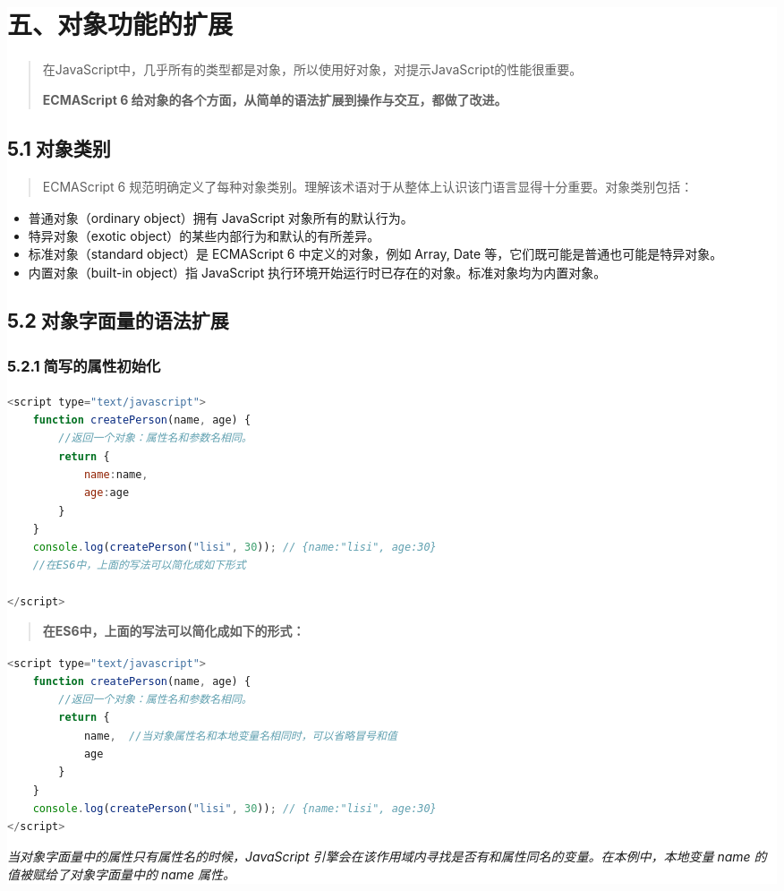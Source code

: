 # 五、对象功能的扩展

> 在JavaScript中，几乎所有的类型都是对象，所以使用好对象，对提示JavaScript的性能很重要。
>
> **ECMAScript 6 给对象的各个方面，从简单的语法扩展到操作与交互，都做了改进。**

## 5.1  对象类别

> ECMAScript 6 规范明确定义了每种对象类别。理解该术语对于从整体上认识该门语言显得十分重要。对象类别包括：

- 普通对象（ordinary object）拥有 JavaScript 对象所有的默认行为。
- 特异对象（exotic object）的某些内部行为和默认的有所差异。
- 标准对象（standard object）是 ECMAScript 6 中定义的对象，例如 Array, Date 等，它们既可能是普通也可能是特异对象。
- 内置对象（built-in object）指 JavaScript 执行环境开始运行时已存在的对象。标准对象均为内置对象。



## 5.2  对象字面量的语法扩展

### 5.2.1   简写的属性初始化

```javascript
<script type="text/javascript">
    function createPerson(name, age) {
        //返回一个对象：属性名和参数名相同。
        return {
            name:name,
            age:age
        }
    }
    console.log(createPerson("lisi", 30)); // {name:"lisi", age:30}
    //在ES6中，上面的写法可以简化成如下形式
    
</script>
```

> **在ES6中，上面的写法可以简化成如下的形式：**

```javascript
<script type="text/javascript">
    function createPerson(name, age) {
        //返回一个对象：属性名和参数名相同。
        return {
            name,  //当对象属性名和本地变量名相同时，可以省略冒号和值
            age
        }
    }
    console.log(createPerson("lisi", 30)); // {name:"lisi", age:30}
</script>
```

*当对象字面量中的属性只有属性名的时候，JavaScript 引擎会在该作用域内寻找是否有和属性同名的变量。在本例中，本地变量 name 的值被赋给了对象字面量中的 name 属性。*
